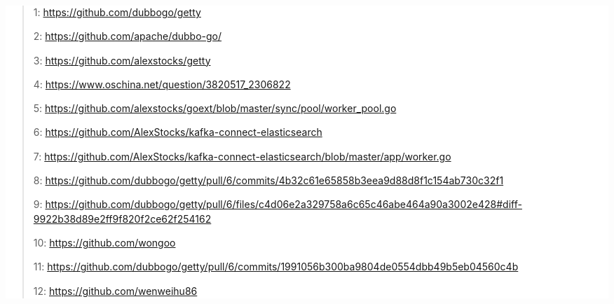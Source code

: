 

> 1: https://github.com/dubbogo/getty
> 
> 2: https://github.com/apache/dubbo-go/
> 
> 3: https://github.com/alexstocks/getty
> 
> 4: https://www.oschina.net/question/3820517_2306822
> 
> 5: https://github.com/alexstocks/goext/blob/master/sync/pool/worker_pool.go
> 
> 6: https://github.com/AlexStocks/kafka-connect-elasticsearch
> 
> 7: https://github.com/AlexStocks/kafka-connect-elasticsearch/blob/master/app/worker.go
> 
> 8: https://github.com/dubbogo/getty/pull/6/commits/4b32c61e65858b3eea9d88d8f1c154ab730c32f1
> 
> 9: https://github.com/dubbogo/getty/pull/6/files/c4d06e2a329758a6c65c46abe464a90a3002e428#diff-9922b38d89e2ff9f820f2ce62f254162
> 
> 10: https://github.com/wongoo
> 
> 11: https://github.com/dubbogo/getty/pull/6/commits/1991056b300ba9804de0554dbb49b5eb04560c4b
> 
> 12: https://github.com/wenweihu86
